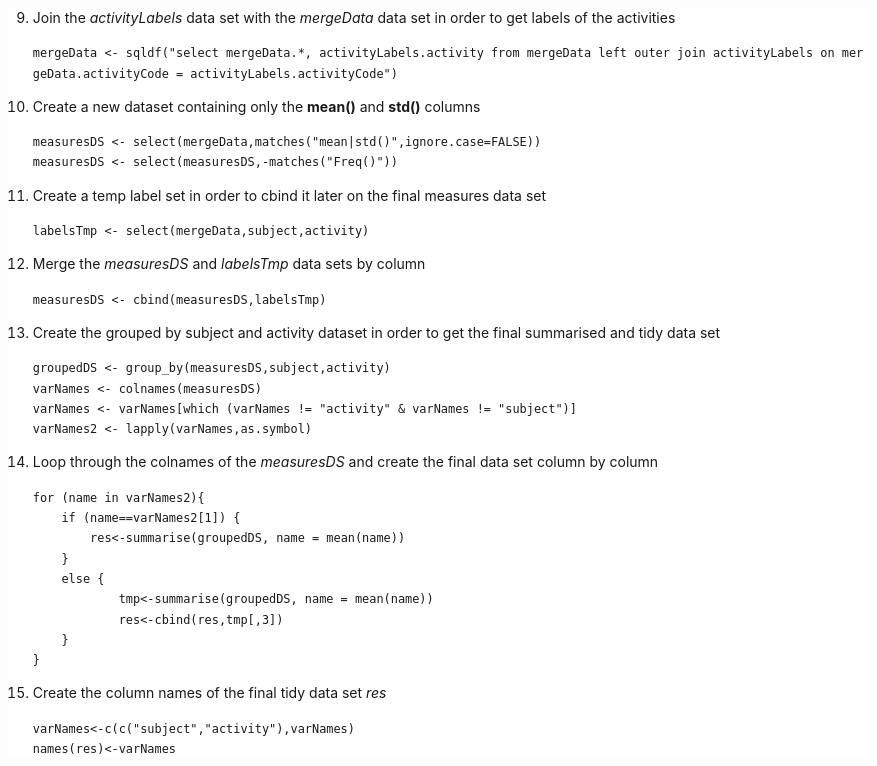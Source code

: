 9. Join the *activityLabels* data set with the *mergeData* data set in order to get labels of the activities 

    ```
    mergeData <- sqldf("select mergeData.*, activityLabels.activity from mergeData left outer join activityLabels on mergeData.activityCode = activityLabels.activityCode")
    ```
    
10. Create a new dataset containing only the **mean()** and **std()** columns

    ```
    measuresDS <- select(mergeData,matches("mean|std()",ignore.case=FALSE))
    measuresDS <- select(measuresDS,-matches("Freq()"))
    ```

11. Create a temp label set in order to cbind it later on the final measures data set

    ```
    labelsTmp <- select(mergeData,subject,activity)
    ```
    
12. Merge the *measuresDS* and *labelsTmp* data sets by column

    ```
    measuresDS <- cbind(measuresDS,labelsTmp)
    ```
    
13. Create the grouped by subject and activity dataset in order to get the final summarised and tidy data set

    ```
    groupedDS <- group_by(measuresDS,subject,activity)
    varNames <- colnames(measuresDS)
    varNames <- varNames[which (varNames != "activity" & varNames != "subject")]
    varNames2 <- lapply(varNames,as.symbol)
    ```
14. Loop through the colnames of the *measuresDS* and create the final data set column by column

    ```
    for (name in varNames2){
        if (name==varNames2[1]) {
            res<-summarise(groupedDS, name = mean(name))
        }
        else {
                tmp<-summarise(groupedDS, name = mean(name))
                res<-cbind(res,tmp[,3])
        }
    }
    ```
    
15. Create the column names of the final tidy data set *res*

    ```
    varNames<-c(c("subject","activity"),varNames)
    names(res)<-varNames
    ```
    